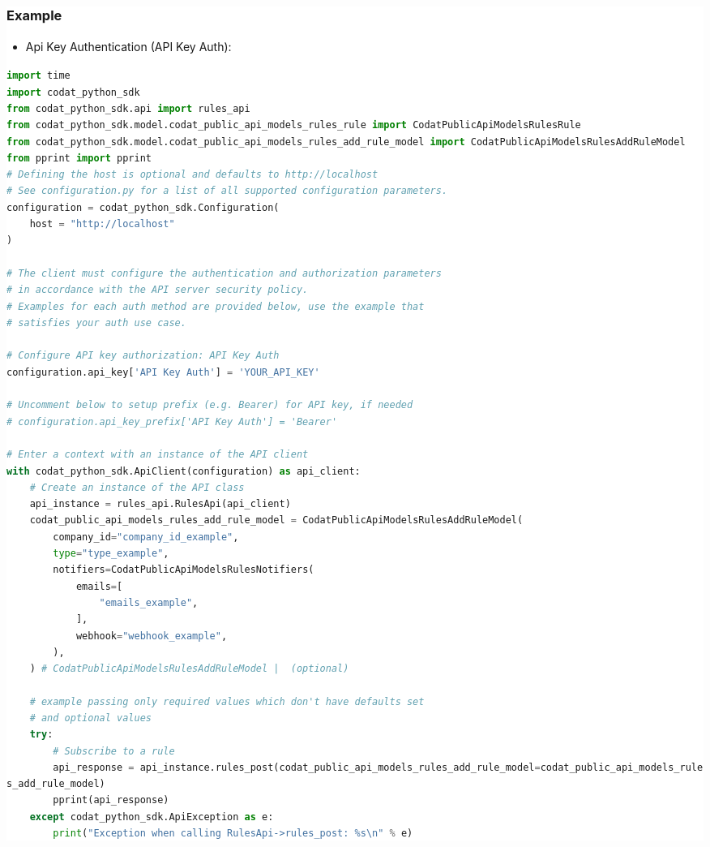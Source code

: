 ### Example

* Api Key Authentication (API Key Auth):
```python
import time
import codat_python_sdk
from codat_python_sdk.api import rules_api
from codat_python_sdk.model.codat_public_api_models_rules_rule import CodatPublicApiModelsRulesRule
from codat_python_sdk.model.codat_public_api_models_rules_add_rule_model import CodatPublicApiModelsRulesAddRuleModel
from pprint import pprint
# Defining the host is optional and defaults to http://localhost
# See configuration.py for a list of all supported configuration parameters.
configuration = codat_python_sdk.Configuration(
    host = "http://localhost"
)

# The client must configure the authentication and authorization parameters
# in accordance with the API server security policy.
# Examples for each auth method are provided below, use the example that
# satisfies your auth use case.

# Configure API key authorization: API Key Auth
configuration.api_key['API Key Auth'] = 'YOUR_API_KEY'

# Uncomment below to setup prefix (e.g. Bearer) for API key, if needed
# configuration.api_key_prefix['API Key Auth'] = 'Bearer'

# Enter a context with an instance of the API client
with codat_python_sdk.ApiClient(configuration) as api_client:
    # Create an instance of the API class
    api_instance = rules_api.RulesApi(api_client)
    codat_public_api_models_rules_add_rule_model = CodatPublicApiModelsRulesAddRuleModel(
        company_id="company_id_example",
        type="type_example",
        notifiers=CodatPublicApiModelsRulesNotifiers(
            emails=[
                "emails_example",
            ],
            webhook="webhook_example",
        ),
    ) # CodatPublicApiModelsRulesAddRuleModel |  (optional)

    # example passing only required values which don't have defaults set
    # and optional values
    try:
        # Subscribe to a rule
        api_response = api_instance.rules_post(codat_public_api_models_rules_add_rule_model=codat_public_api_models_rules_add_rule_model)
        pprint(api_response)
    except codat_python_sdk.ApiException as e:
        print("Exception when calling RulesApi->rules_post: %s\n" % e)
```
